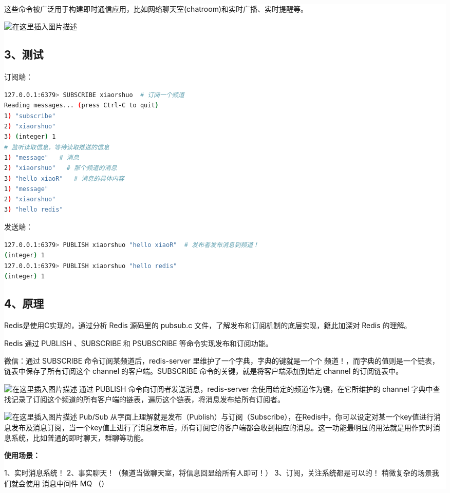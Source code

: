 这些命令被广泛用于构建即时通信应用，比如网络聊天室(chatroom)和实时广播、实时提醒等。


![在这里插入图片描述](https://img-blog.csdnimg.cn/32305dc3235f43918e9aee4c59fff4e5.png)

## 3、测试
订阅端：

```bash
127.0.0.1:6379> SUBSCRIBE xiaorshuo  # 订阅一个频道
Reading messages... (press Ctrl-C to quit)
1) "subscribe"
2) "xiaorshuo"
3) (integer) 1
# 监听读取信息，等待读取推送的信息
1) "message"   # 消息
2) "xiaorshuo"   # 那个频道的消息
3) "hello xiaoR"   # 消息的具体内容
1) "message"
2) "xiaorshuo"
3) "hello redis"
```

发送端：

```bash
127.0.0.1:6379> PUBLISH xiaorshuo "hello xiaoR"  # 发布者发布消息到频道！
(integer) 1
127.0.0.1:6379> PUBLISH xiaorshuo "hello redis"
(integer) 1
```

## 4、原理
Redis是使用C实现的，通过分析 Redis 源码里的 pubsub.c 文件，了解发布和订阅机制的底层实现，籍此加深对 Redis 的理解。

Redis 通过 PUBLISH 、SUBSCRIBE 和 PSUBSCRIBE 等命令实现发布和订阅功能。

微信：通过 SUBSCRIBE 命令订阅某频道后，redis-server 里维护了一个字典，字典的键就是一个个 频道！，而字典的值则是一个链表，链表中保存了所有订阅这个 channel 的客户端。SUBSCRIBE 命令的关键，就是将客户端添加到给定 channel 的订阅链表中。

![在这里插入图片描述](https://img-blog.csdnimg.cn/4f2fe3f769f24c25a7abef1a699b4588.png)
通过 PUBLISH 命令向订阅者发送消息，redis-server 会使用给定的频道作为键，在它所维护的 channel 字典中查找记录了订阅这个频道的所有客户端的链表，遍历这个链表，将消息发布给所有订阅者。

![在这里插入图片描述](https://img-blog.csdnimg.cn/198c51b360cc4d78a9e3ab98d5008530.png)
Pub/Sub 从字面上理解就是发布（Publish）与订阅（Subscribe），在Redis中，你可以设定对某一个key值进行消息发布及消息订阅，当一个key值上进行了消息发布后，所有订阅它的客户端都会收到相应的消息。这一功能最明显的用法就是用作实时消息系统，比如普通的即时聊天，群聊等功能。

**使用场景：**

1、实时消息系统！
2、事实聊天！（频道当做聊天室，将信息回显给所有人即可！）
3、订阅，关注系统都是可以的！
稍微复杂的场景我们就会使用 消息中间件 MQ （）
